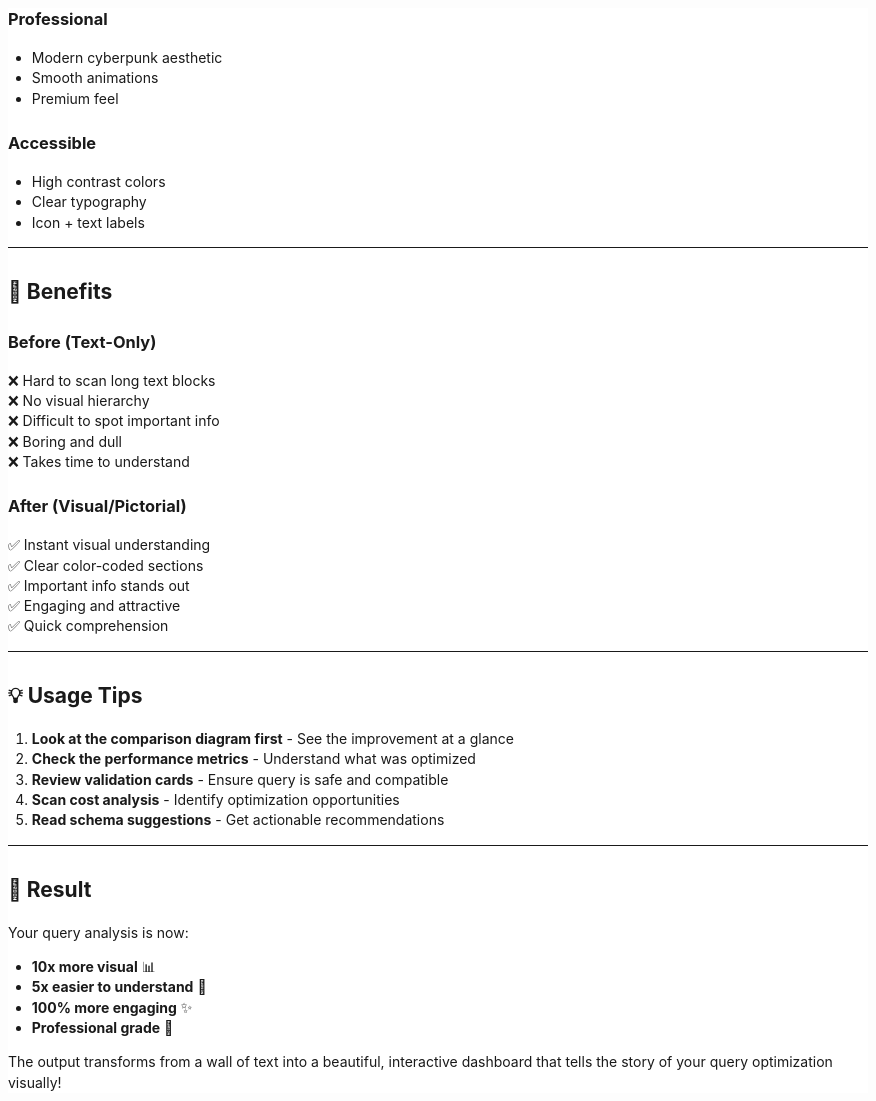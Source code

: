 ### **Professional**
- Modern cyberpunk aesthetic
- Smooth animations
- Premium feel

### **Accessible**
- High contrast colors
- Clear typography
- Icon + text labels

---

## 🚀 Benefits

### **Before (Text-Only)**
❌ Hard to scan long text blocks  
❌ No visual hierarchy  
❌ Difficult to spot important info  
❌ Boring and dull  
❌ Takes time to understand  

### **After (Visual/Pictorial)**
✅ Instant visual understanding  
✅ Clear color-coded sections  
✅ Important info stands out  
✅ Engaging and attractive  
✅ Quick comprehension  

---

## 💡 Usage Tips

1. **Look at the comparison diagram first** - See the improvement at a glance
2. **Check the performance metrics** - Understand what was optimized
3. **Review validation cards** - Ensure query is safe and compatible
4. **Scan cost analysis** - Identify optimization opportunities
5. **Read schema suggestions** - Get actionable recommendations

---

## 🎉 Result

Your query analysis is now:
- **10x more visual** 📊
- **5x easier to understand** 🧠
- **100% more engaging** ✨
- **Professional grade** 💎

The output transforms from a wall of text into a beautiful, interactive dashboard that tells the story of your query optimization visually!